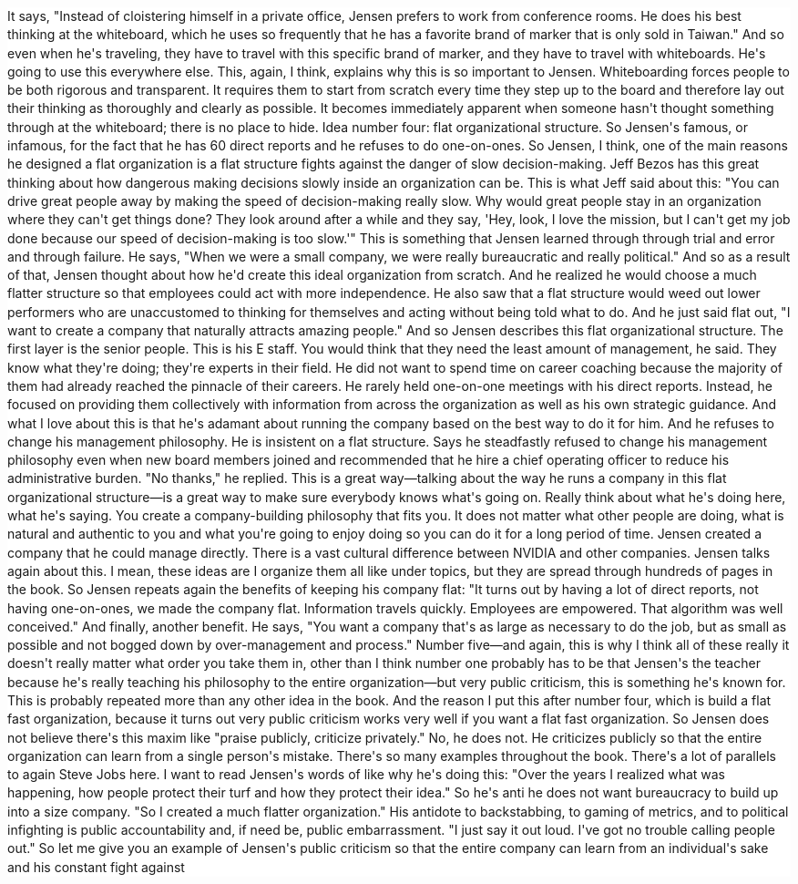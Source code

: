 It says, "Instead of cloistering himself in a private office, Jensen prefers to work from conference rooms. He does his best thinking at the whiteboard, which he uses so frequently that he has a favorite brand of marker that is only sold in Taiwan." And so even when he's traveling, they have to travel with this specific brand of marker, and they have to travel with whiteboards. He's going to use this everywhere else. This, again, I think, explains why this is so important to Jensen. Whiteboarding forces people to be both rigorous and transparent. It requires them to start from scratch every time they step up to the board and therefore lay out their thinking as thoroughly and clearly as possible. It becomes immediately apparent when someone hasn't thought something through at the whiteboard; there is no place to hide. Idea number four: flat organizational structure. So Jensen's famous, or infamous, for the fact that he has 60 direct reports and he refuses to do one-on-ones. So Jensen, I think, one of the main reasons he designed a flat organization is a flat structure fights against the danger of slow decision-making. Jeff Bezos has this great thinking about how dangerous making decisions slowly inside an organization can be. This is what Jeff said about this: "You can drive great people away by making the speed of decision-making really slow. Why would great people stay in an organization where they can't get things done? They look around after a while and they say, 'Hey, look, I love the mission, but I can't get my job done because our speed of decision-making is too slow.'" This is something that Jensen learned through through trial and error and through failure. He says, "When we were a small company, we were really bureaucratic and really political." And so as a result of that, Jensen thought about how he'd create this ideal organization from scratch. And he realized he would choose a much flatter structure so that employees could act with more independence. He also saw that a flat structure would weed out lower performers who are unaccustomed to thinking for themselves and acting without being told what to do. And he just said flat out, "I want to create a company that naturally attracts amazing people." And so Jensen describes this flat organizational structure. The first layer is the senior people. This is his E staff. You would think that they need the least amount of management, he said. They know what they're doing; they're experts in their field. He did not want to spend time on career coaching because the majority of them had already reached the pinnacle of their careers. He rarely held one-on-one meetings with his direct reports. Instead, he focused on providing them collectively with information from across the organization as well as his own strategic guidance. And what I love about this is that he's adamant about running the company based on the best way to do it for him. And he refuses to change his management philosophy. He is insistent on a flat structure. Says he steadfastly refused to change his management philosophy even when new board members joined and recommended that he hire a chief operating officer to reduce his administrative burden. "No thanks," he replied. This is a great way—talking about the way he runs a company in this flat organizational structure—is a great way to make sure everybody knows what's going on. Really think about what he's doing here, what he's saying. You create a company-building philosophy that fits you. It does not matter what other people are doing, what is natural and authentic to you and what you're going to enjoy doing so you can do it for a long period of time. Jensen created a company that he could manage directly. There is a vast cultural difference between NVIDIA and other companies. Jensen talks again about this. I mean, these ideas are I organize them all like under topics, but they are spread through hundreds of pages in the book. So Jensen repeats again the benefits of keeping his company flat: "It turns out by having a lot of direct reports, not having one-on-ones, we made the company flat. Information travels quickly. Employees are empowered. That algorithm was well conceived." And finally, another benefit. He says, "You want a company that's as large as necessary to do the job, but as small as possible and not bogged down by over-management and process." Number five—and again, this is why I think all of these really it doesn't really matter what order you take them in, other than I think number one probably has to be that Jensen's the teacher because he's really teaching his philosophy to the entire organization—but very public criticism, this is something he's known for. This is probably repeated more than any other idea in the book. And the reason I put this after number four, which is build a flat fast organization, because it turns out very public criticism works very well if you want a flat fast organization. So Jensen does not believe there's this maxim like "praise publicly, criticize privately." No, he does not. He criticizes publicly so that the entire organization can learn from a single person's mistake. There's so many examples throughout the book. There's a lot of parallels to again Steve Jobs here. I want to read Jensen's words of like why he's doing this: "Over the years I realized what was happening, how people protect their turf and how they protect their idea." So he's anti he does not want bureaucracy to build up into a size company. "So I created a much flatter organization." His antidote to backstabbing, to gaming of metrics, and to political infighting is public accountability and, if need be, public embarrassment. "I just say it out loud. I've got no trouble calling people out." So let me give you an example of Jensen's public criticism so that the entire company can learn from an individual's sake and his constant fight against